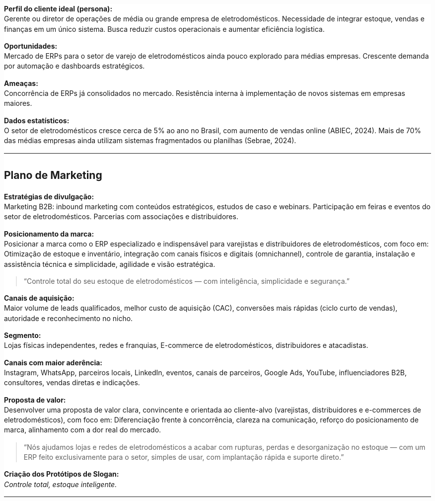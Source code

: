 **Perfil do cliente ideal (persona):**  
Gerente ou diretor de operações de média ou grande empresa de eletrodomésticos. Necessidade de integrar estoque, vendas e finanças em um único sistema. Busca reduzir custos operacionais e aumentar eficiência logística.

**Oportunidades:**  
Mercado de ERPs para o setor de varejo de eletrodomésticos ainda pouco explorado para médias empresas. Crescente demanda por automação e dashboards estratégicos.

**Ameaças:**  
Concorrência de ERPs já consolidados no mercado. Resistência interna à implementação de novos sistemas em empresas maiores.

**Dados estatísticos:**  
O setor de eletrodomésticos cresce cerca de 5% ao ano no Brasil, com aumento de vendas online (ABIEC, 2024). Mais de 70% das médias empresas ainda utilizam sistemas fragmentados ou planilhas (Sebrae, 2024).

---

##  Plano de Marketing

**Estratégias de divulgação:**  
Marketing B2B: inbound marketing com conteúdos estratégicos, estudos de caso e webinars. Participação em feiras e eventos do setor de eletrodomésticos. Parcerias com associações e distribuidores.

**Posicionamento da marca:**  
Posicionar a marca como o ERP especializado e indispensável para varejistas e distribuidores de eletrodomésticos, com foco em:  
Otimização de estoque e inventário, integração com canais físicos e digitais (omnichannel), controle de garantia, instalação e assistência técnica e simplicidade, agilidade e visão estratégica.  

> “Controle total do seu estoque de eletrodomésticos — com inteligência, simplicidade e segurança.”

**Canais de aquisição:**  
Maior volume de leads qualificados, melhor custo de aquisição (CAC), conversões mais rápidas (ciclo curto de vendas), autoridade e reconhecimento no nicho.

**Segmento:**  
Lojas físicas independentes, redes e franquias, E-commerce de eletrodomésticos, distribuidores e atacadistas.

**Canais com maior aderência:**  
Instagram, WhatsApp, parceiros locais, LinkedIn, eventos, canais de parceiros, Google Ads, YouTube, influenciadores B2B, consultores, vendas diretas e indicações.

**Proposta de valor:**  
Desenvolver uma proposta de valor clara, convincente e orientada ao cliente-alvo (varejistas, distribuidores e e-commerces de eletrodomésticos), com foco em: Diferenciação frente à concorrência, clareza na comunicação, reforço do posicionamento de marca, alinhamento com a dor real do mercado.  

> “Nós ajudamos lojas e redes de eletrodomésticos a acabar com rupturas, perdas e desorganização no estoque — com um ERP feito exclusivamente para o setor, simples de usar, com implantação rápida e suporte direto.”

**Criação dos Protótipos de Slogan:**  
*Controle total, estoque inteligente.*

---
